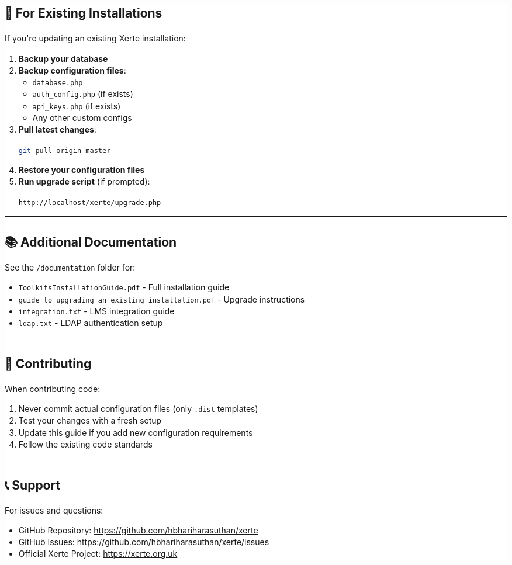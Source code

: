 
## 🔄 For Existing Installations

If you're updating an existing Xerte installation:

1. **Backup your database**
2. **Backup configuration files**:
   - `database.php`
   - `auth_config.php` (if exists)
   - `api_keys.php` (if exists)
   - Any other custom configs
3. **Pull latest changes**:
   ```bash
   git pull origin master
   ```
4. **Restore your configuration files**
5. **Run upgrade script** (if prompted):
   ```
   http://localhost/xerte/upgrade.php
   ```

---

## 📚 Additional Documentation

See the `/documentation` folder for:
- `ToolkitsInstallationGuide.pdf` - Full installation guide
- `guide_to_upgrading_an_existing_installation.pdf` - Upgrade instructions
- `integration.txt` - LMS integration guide
- `ldap.txt` - LDAP authentication setup

---

## 🤝 Contributing

When contributing code:
1. Never commit actual configuration files (only `.dist` templates)
2. Test your changes with a fresh setup
3. Update this guide if you add new configuration requirements
4. Follow the existing code standards

---

## 📞 Support

For issues and questions:
- GitHub Repository: https://github.com/hbhariharasuthan/xerte
- GitHub Issues: https://github.com/hbhariharasuthan/xerte/issues
- Official Xerte Project: https://xerte.org.uk

